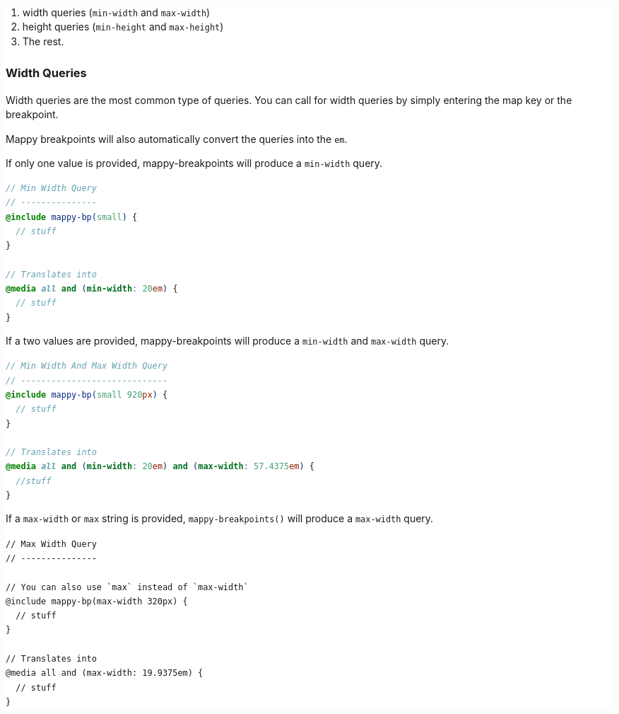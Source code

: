 1. width queries (`min-width` and `max-width`)
2. height queries (`min-height` and `max-height`)
3. The rest.

### Width Queries

Width queries are the most common type of queries. You can call for width queries by simply entering the map key or the breakpoint.

Mappy breakpoints will also automatically convert the queries into the `em`.

If only one value is provided, mappy-breakpoints will produce a `min-width` query.

~~~scss
// Min Width Query
// ---------------
@include mappy-bp(small) {
  // stuff
}

// Translates into
@media all and (min-width: 20em) {
  // stuff
}
~~~

If a two values are provided, mappy-breakpoints will produce a `min-width` and `max-width` query.

~~~scss
// Min Width And Max Width Query
// -----------------------------
@include mappy-bp(small 920px) {
  // stuff
}

// Translates into
@media all and (min-width: 20em) and (max-width: 57.4375em) {
  //stuff
}
~~~

If a `max-width` or `max` string is provided, `mappy-breakpoints()` will produce a `max-width` query.

~~~
// Max Width Query
// ---------------

// You can also use `max` instead of `max-width`
@include mappy-bp(max-width 320px) {
  // stuff
}

// Translates into
@media all and (max-width: 19.9375em) {
  // stuff
}
~~~

